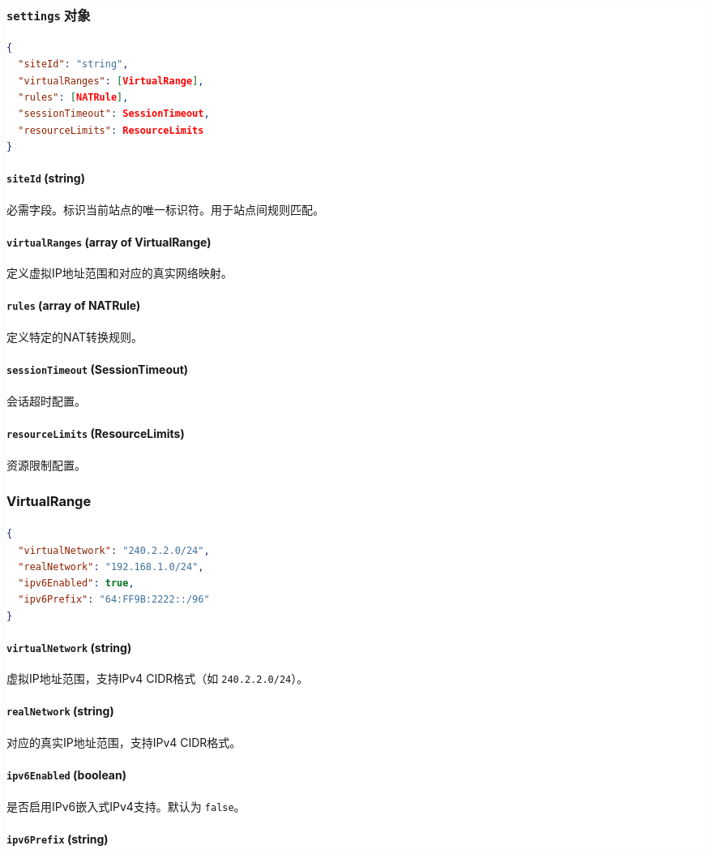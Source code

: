 ### `settings` 对象

```json
{
  "siteId": "string",
  "virtualRanges": [VirtualRange],
  "rules": [NATRule],
  "sessionTimeout": SessionTimeout,
  "resourceLimits": ResourceLimits
}
```

#### `siteId` (string)

必需字段。标识当前站点的唯一标识符。用于站点间规则匹配。

#### `virtualRanges` (array of VirtualRange)

定义虚拟IP地址范围和对应的真实网络映射。

#### `rules` (array of NATRule)

定义特定的NAT转换规则。

#### `sessionTimeout` (SessionTimeout)

会话超时配置。

#### `resourceLimits` (ResourceLimits)

资源限制配置。

### VirtualRange

```json
{
  "virtualNetwork": "240.2.2.0/24",
  "realNetwork": "192.168.1.0/24",
  "ipv6Enabled": true,
  "ipv6Prefix": "64:FF9B:2222::/96"
}
```

#### `virtualNetwork` (string)

虚拟IP地址范围，支持IPv4 CIDR格式（如 `240.2.2.0/24`）。

#### `realNetwork` (string)

对应的真实IP地址范围，支持IPv4 CIDR格式。

#### `ipv6Enabled` (boolean)

是否启用IPv6嵌入式IPv4支持。默认为 `false`。

#### `ipv6Prefix` (string)
